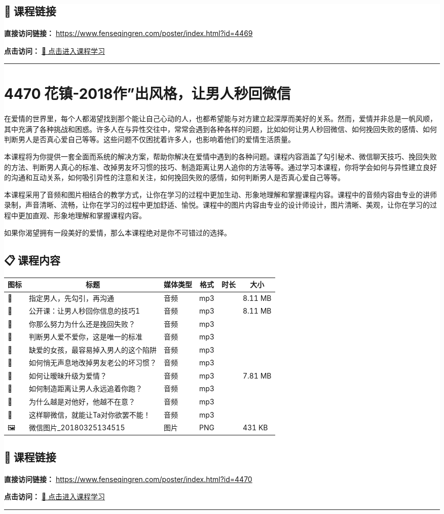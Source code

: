 
## 🔗 课程链接

**直接访问链接：** https://www.fenseqingren.com/poster/index.html?id=4469

**点击访问：** [🎯 点击进入课程学习](https://www.fenseqingren.com/poster/index.html?id=4469)

---

# 4470 花镇-2018作”出风格，让男人秒回微信

在爱情的世界里，每个人都渴望找到那个能让自己心动的人，也都希望能与对方建立起深厚而美好的关系。然而，爱情并非总是一帆风顺，其中充满了各种挑战和困惑。许多人在与异性交往中，常常会遇到各种各样的问题，比如如何让男人秒回微信、如何挽回失败的感情、如何判断男人是否真心爱自己等等。这些问题不仅困扰着许多人，也影响着他们的爱情生活质量。

本课程将为你提供一套全面而系统的解决方案，帮助你解决在爱情中遇到的各种问题。课程内容涵盖了勾引秘术、微信聊天技巧、挽回失败的方法、判断男人真心的标准、改掉男友坏习惯的技巧、制造距离让男人追你的方法等等。通过学习本课程，你将学会如何与异性建立良好的沟通和互动关系，如何吸引异性的注意和关注，如何挽回失败的感情，如何判断男人是否真心爱自己等等。

本课程采用了音频和图片相结合的教学方式，让你在学习的过程中更加生动、形象地理解和掌握课程内容。课程中的音频内容由专业的讲师录制，声音清晰、流畅，让你在学习的过程中更加舒适、愉悦。课程中的图片内容由专业的设计师设计，图片清晰、美观，让你在学习的过程中更加直观、形象地理解和掌握课程内容。

如果你渴望拥有一段美好的爱情，那么本课程绝对是你不可错过的选择。

## 📋 课程内容

| 图标 | 标题 | 媒体类型 | 格式 | 时长 | 大小 |
|------|------|----------|------|------|------|
| 🎵 | 指定男人，先勾引，再沟通 | 音频 | mp3 |  | 8.11 MB |
| 🎵 | 公开课：让男人秒回你信息的技巧1 | 音频 | mp3 |  | 8.11 MB |
| 🎵 | 你那么努力为什么还是挽回失败？ | 音频 | mp3 |  |  |
| 🎵 | 判断男人爱不爱你，这是唯一的标准 | 音频 | mp3 |  |  |
| 🎵 | 缺爱的女孩，最容易掉入男人的这个陷阱 | 音频 | mp3 |  |  |
| 🎵 | 如何悄无声息地改掉男友老公的坏习惯？ | 音频 | mp3 |  |  |
| 🎵 | 如何让暧昧升级为爱情？ | 音频 | mp3 |  | 7.81 MB |
| 🎵 | 如何制造距离让男人永远追着你跑？ | 音频 | mp3 |  |  |
| 🎵 | 为什么越是对他好，他越不在意？ | 音频 | mp3 |  |  |
| 🎵 | 这样聊微信，就能让Ta对你欲罢不能！ | 音频 | mp3 |  |  |
| 🖼️ | 微信图片_20180325134515 | 图片 | PNG |  | 431 KB |


## 🔗 课程链接

**直接访问链接：** https://www.fenseqingren.com/poster/index.html?id=4470

**点击访问：** [🎯 点击进入课程学习](https://www.fenseqingren.com/poster/index.html?id=4470)

---
